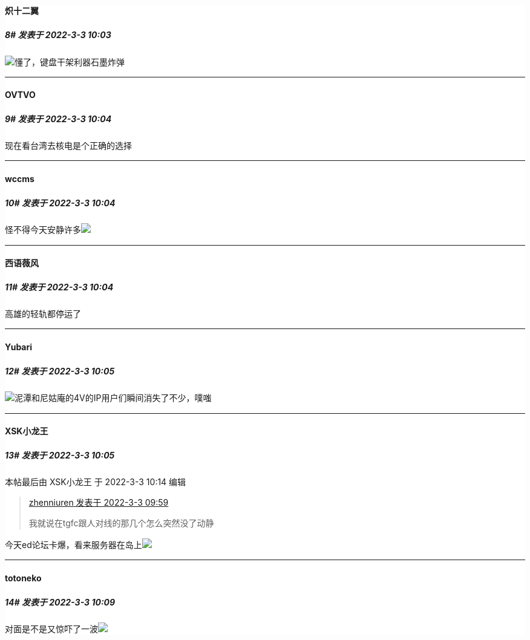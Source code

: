 ####  炽十二翼  
##### 8#       发表于 2022-3-3 10:03

<img src="https://static.saraba1st.com/image/smiley/face2017/067.png" referrerpolicy="no-referrer">懂了，键盘干架利器石墨炸弹

*****

####  OVTVO  
##### 9#       发表于 2022-3-3 10:04

现在看台湾去核电是个正确的选择

*****

####  wccms  
##### 10#       发表于 2022-3-3 10:04

怪不得今天安静许多<img src="https://static.saraba1st.com/image/smiley/face2017/049.png" referrerpolicy="no-referrer">

*****

####  西语薇风  
##### 11#       发表于 2022-3-3 10:04

高雄的轻轨都停运了

*****

####  Yubari  
##### 12#       发表于 2022-3-3 10:05

<img src="https://static.saraba1st.com/image/smiley/face2017/048.png" referrerpolicy="no-referrer">泥潭和尼姑庵的4V的IP用户们瞬间消失了不少，噗嗤

*****

####  XSK小龙王  
##### 13#       发表于 2022-3-3 10:05

 本帖最后由 XSK小龙王 于 2022-3-3 10:14 编辑 
<blockquote><a href="httphttps://bbs.saraba1st.com/2b/forum.php?mod=redirect&amp;goto=findpost&amp;pid=54898589&amp;ptid=2055703" target="_blank">zhenniuren 发表于 2022-3-3 09:59</a>

我就说在tgfc跟人对线的那几个怎么突然没了动静</blockquote>
今天ed论坛卡爆，看来服务器在岛上<img src="https://static.saraba1st.com/image/smiley/face2017/067.png" referrerpolicy="no-referrer">

*****

####  totoneko  
##### 14#       发表于 2022-3-3 10:09

对面是不是又惊吓了一波<img src="https://static.saraba1st.com/image/smiley/face2017/067.png" referrerpolicy="no-referrer">
